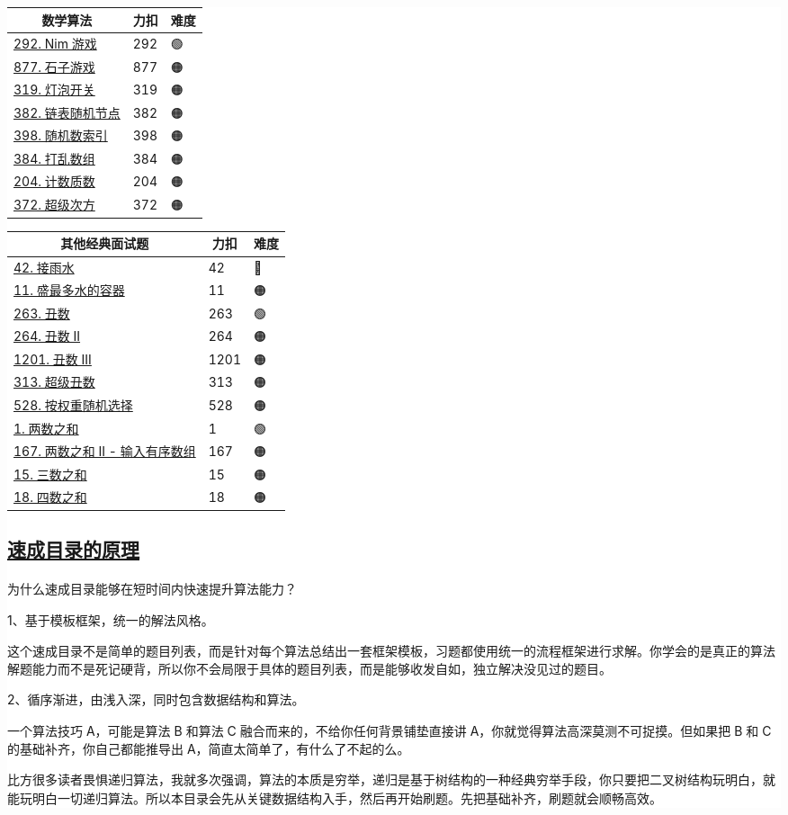 | 数学算法 | 力扣 | 难度 |
|---------|------|------|
| [292. Nim 游戏](https://leetcode.cn/problems/nim-game/?show=1) | 292 | 🟢 |
| [877. 石子游戏](https://leetcode.cn/problems/stone-game/?show=1) | 877 | 🟠 |
| [319. 灯泡开关](https://leetcode.cn/problems/bulb-switcher/?show=1) | 319 | 🟠 |
| [382. 链表随机节点](https://leetcode.cn/problems/linked-list-random-node/?show=1) | 382 | 🟠 |
| [398. 随机数索引](https://leetcode.cn/problems/random-pick-index/?show=1) | 398 | 🟠 |
| [384. 打乱数组](https://leetcode.cn/problems/shuffle-an-array/?show=1) | 384 | 🟠 |
| [204. 计数质数](https://leetcode.cn/problems/count-primes/?show=1) | 204 | 🟠 |
| [372. 超级次方](https://leetcode.cn/problems/super-pow/?show=1) | 372 | 🟠 |

| 其他经典面试题 | 力扣 | 难度 |
|--------------|------|------|
| [42. 接雨水](https://leetcode.cn/problems/trapping-rain-water/?show=1) | 42 | 🔴 |
| [11. 盛最多水的容器](https://leetcode.cn/problems/container-with-most-water/?show=1) | 11 | 🟠 |
| [263. 丑数](https://leetcode.cn/problems/ugly-number/?show=1) | 263 | 🟢 |
| [264. 丑数 II](https://leetcode.cn/problems/ugly-number-ii/?show=1) | 264 | 🟠 |
| [1201. 丑数 III](https://leetcode.cn/problems/ugly-number-iii/?show=1) | 1201 | 🟠 |
| [313. 超级丑数](https://leetcode.cn/problems/super-ugly-number/?show=1) | 313 | 🟠 |
| [528. 按权重随机选择](https://leetcode.cn/problems/random-pick-with-weight/?show=1) | 528 | 🟠 |
| [1. 两数之和](https://leetcode.cn/problems/two-sum/?show=1) | 1 | 🟢 |
| [167. 两数之和 II - 输入有序数组](https://leetcode.cn/problems/two-sum-ii-input-array-is-sorted/?show=1) | 167 | 🟠 |
| [15. 三数之和](https://leetcode.cn/problems/3sum/?show=1) | 15 | 🟠 |
| [18. 四数之和](https://leetcode.cn/problems/4sum/?show=1) | 18 | 🟠 |


[速成目录的原理](#)
------------

为什么速成目录能够在短时间内快速提升算法能力？

1、基于模板框架，统一的解法风格。

这个速成目录不是简单的题目列表，而是针对每个算法总结出一套框架模板，习题都使用统一的流程框架进行求解。你学会的是真正的算法解题能力而不是死记硬背，所以你不会局限于具体的题目列表，而是能够收发自如，独立解决没见过的题目。

2、循序渐进，由浅入深，同时包含数据结构和算法。

一个算法技巧 A，可能是算法 B 和算法 C 融合而来的，不给你任何背景铺垫直接讲 A，你就觉得算法高深莫测不可捉摸。但如果把 B 和 C 的基础补齐，你自己都能推导出 A，简直太简单了，有什么了不起的么。

比方很多读者畏惧递归算法，我就多次强调，算法的本质是穷举，递归是基于树结构的一种经典穷举手段，你只要把二叉树结构玩明白，就能玩明白一切递归算法。所以本目录会先从关键数据结构入手，然后再开始刷题。先把基础补齐，刷题就会顺畅高效。
